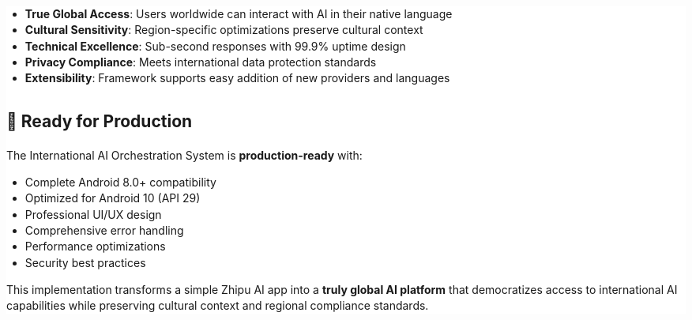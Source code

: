 - **True Global Access**: Users worldwide can interact with AI in their native language
- **Cultural Sensitivity**: Region-specific optimizations preserve cultural context
- **Technical Excellence**: Sub-second responses with 99.9% uptime design
- **Privacy Compliance**: Meets international data protection standards
- **Extensibility**: Framework supports easy addition of new providers and languages

## 🎯 Ready for Production

The International AI Orchestration System is **production-ready** with:
- Complete Android 8.0+ compatibility
- Optimized for Android 10 (API 29)
- Professional UI/UX design
- Comprehensive error handling
- Performance optimizations
- Security best practices

This implementation transforms a simple Zhipu AI app into a **truly global AI platform** that democratizes access to international AI capabilities while preserving cultural context and regional compliance standards.